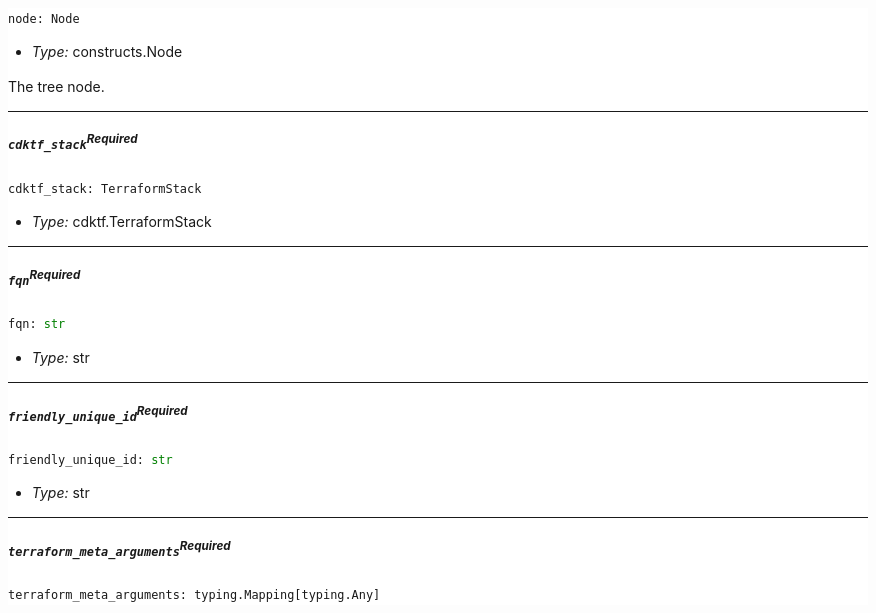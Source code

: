 ```python
node: Node
```

- *Type:* constructs.Node

The tree node.

---

##### `cdktf_stack`<sup>Required</sup> <a name="cdktf_stack" id="@cdktf/provider-cloudflare.dataCloudflareZeroTrustRiskScoringIntegrations.DataCloudflareZeroTrustRiskScoringIntegrations.property.cdktfStack"></a>

```python
cdktf_stack: TerraformStack
```

- *Type:* cdktf.TerraformStack

---

##### `fqn`<sup>Required</sup> <a name="fqn" id="@cdktf/provider-cloudflare.dataCloudflareZeroTrustRiskScoringIntegrations.DataCloudflareZeroTrustRiskScoringIntegrations.property.fqn"></a>

```python
fqn: str
```

- *Type:* str

---

##### `friendly_unique_id`<sup>Required</sup> <a name="friendly_unique_id" id="@cdktf/provider-cloudflare.dataCloudflareZeroTrustRiskScoringIntegrations.DataCloudflareZeroTrustRiskScoringIntegrations.property.friendlyUniqueId"></a>

```python
friendly_unique_id: str
```

- *Type:* str

---

##### `terraform_meta_arguments`<sup>Required</sup> <a name="terraform_meta_arguments" id="@cdktf/provider-cloudflare.dataCloudflareZeroTrustRiskScoringIntegrations.DataCloudflareZeroTrustRiskScoringIntegrations.property.terraformMetaArguments"></a>

```python
terraform_meta_arguments: typing.Mapping[typing.Any]
```
